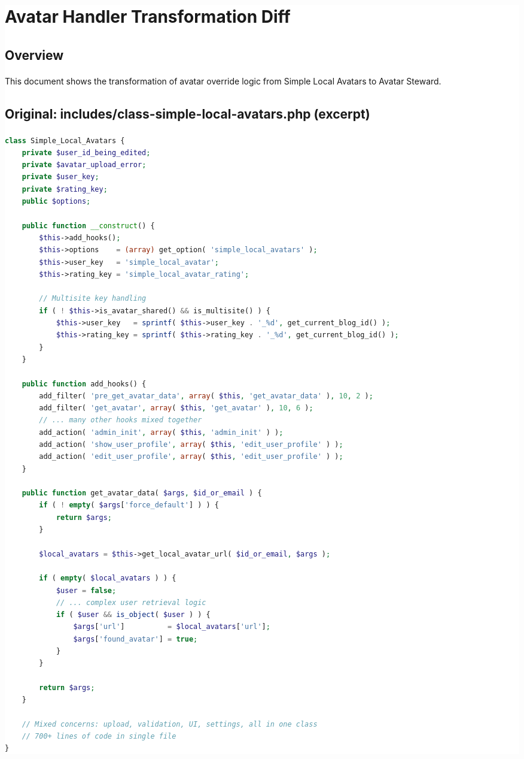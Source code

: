 # Avatar Handler Transformation Diff

## Overview
This document shows the transformation of avatar override logic from Simple Local Avatars to Avatar Steward.

## Original: includes/class-simple-local-avatars.php (excerpt)

```php
class Simple_Local_Avatars {
	private $user_id_being_edited;
	private $avatar_upload_error;
	private $user_key;
	private $rating_key;
	public $options;

	public function __construct() {
		$this->add_hooks();
		$this->options    = (array) get_option( 'simple_local_avatars' );
		$this->user_key   = 'simple_local_avatar';
		$this->rating_key = 'simple_local_avatar_rating';
		
		// Multisite key handling
		if ( ! $this->is_avatar_shared() && is_multisite() ) {
			$this->user_key   = sprintf( $this->user_key . '_%d', get_current_blog_id() );
			$this->rating_key = sprintf( $this->rating_key . '_%d', get_current_blog_id() );
		}
	}

	public function add_hooks() {
		add_filter( 'pre_get_avatar_data', array( $this, 'get_avatar_data' ), 10, 2 );
		add_filter( 'get_avatar', array( $this, 'get_avatar' ), 10, 6 );
		// ... many other hooks mixed together
		add_action( 'admin_init', array( $this, 'admin_init' ) );
		add_action( 'show_user_profile', array( $this, 'edit_user_profile' ) );
		add_action( 'edit_user_profile', array( $this, 'edit_user_profile' ) );
	}

	public function get_avatar_data( $args, $id_or_email ) {
		if ( ! empty( $args['force_default'] ) ) {
			return $args;
		}

		$local_avatars = $this->get_local_avatar_url( $id_or_email, $args );

		if ( empty( $local_avatars ) ) {
			$user = false;
			// ... complex user retrieval logic
			if ( $user && is_object( $user ) ) {
				$args['url']          = $local_avatars['url'];
				$args['found_avatar'] = true;
			}
		}

		return $args;
	}

	// Mixed concerns: upload, validation, UI, settings, all in one class
	// 700+ lines of code in single file
}
```